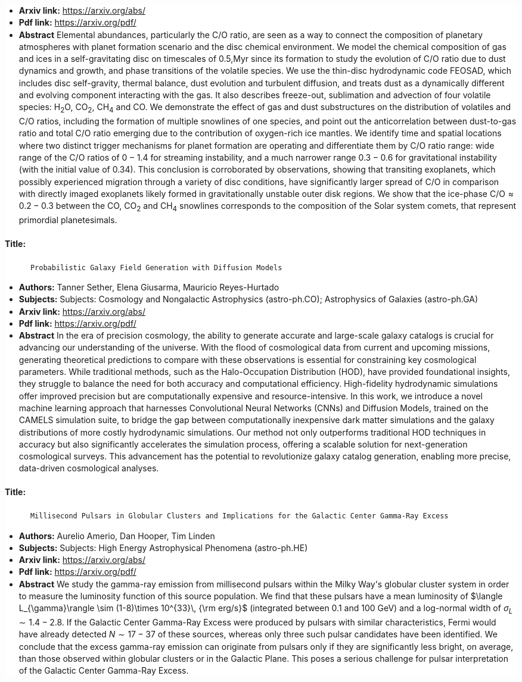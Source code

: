  - **Arxiv link:** https://arxiv.org/abs/
 - **Pdf link:** https://arxiv.org/pdf/
 - **Abstract**
 Elemental abundances, particularly the C/O ratio, are seen as a way to connect the composition of planetary atmospheres with planet formation scenario and the disc chemical environment. We model the chemical composition of gas and ices in a self-gravitating disc on timescales of 0.5\,Myr since its formation to study the evolution of C/O ratio due to dust dynamics and growth, and phase transitions of the volatile species. We use the thin-disc hydrodynamic code FEOSAD, which includes disc self-gravity, thermal balance, dust evolution and turbulent diffusion, and treats dust as a dynamically different and evolving component interacting with the gas. It also describes freeze-out, sublimation and advection of four volatile species: H$_2$O, CO$_2$, CH$_4$ and CO. We demonstrate the effect of gas and dust substructures on the distribution of volatiles and C/O ratios, including the formation of multiple snowlines of one species, and point out the anticorrelation between dust-to-gas ratio and total C/O ratio emerging due to the contribution of oxygen-rich ice mantles. We identify time and spatial locations where two distinct trigger mechanisms for planet formation are operating and differentiate them by C/O ratio range: wide range of the C/O ratios of $0-1.4$ for streaming instability, and a much narrower range $0.3-0.6$ for gravitational instability (with the initial value of 0.34). This conclusion is corroborated by observations, showing that transiting exoplanets, which possibly experienced migration through a variety of disc conditions, have significantly larger spread of C/O in comparison with directly imaged exoplanets likely formed in gravitationally unstable outer disk regions. We show that the ice-phase C/O$\approx0.2-0.3$ between the CO, CO$_2$ and CH$_4$ snowlines corresponds to the composition of the Solar system comets, that represent primordial planetesimals.
#### Title:
          Probabilistic Galaxy Field Generation with Diffusion Models
 - **Authors:** Tanner Sether, Elena Giusarma, Mauricio Reyes-Hurtado
 - **Subjects:** Subjects:
Cosmology and Nongalactic Astrophysics (astro-ph.CO); Astrophysics of Galaxies (astro-ph.GA)
 - **Arxiv link:** https://arxiv.org/abs/
 - **Pdf link:** https://arxiv.org/pdf/
 - **Abstract**
 In the era of precision cosmology, the ability to generate accurate and large-scale galaxy catalogs is crucial for advancing our understanding of the universe. With the flood of cosmological data from current and upcoming missions, generating theoretical predictions to compare with these observations is essential for constraining key cosmological parameters. While traditional methods, such as the Halo-Occupation Distribution (HOD), have provided foundational insights, they struggle to balance the need for both accuracy and computational efficiency. High-fidelity hydrodynamic simulations offer improved precision but are computationally expensive and resource-intensive. In this work, we introduce a novel machine learning approach that harnesses Convolutional Neural Networks (CNNs) and Diffusion Models, trained on the CAMELS simulation suite, to bridge the gap between computationally inexpensive dark matter simulations and the galaxy distributions of more costly hydrodynamic simulations. Our method not only outperforms traditional HOD techniques in accuracy but also significantly accelerates the simulation process, offering a scalable solution for next-generation cosmological surveys. This advancement has the potential to revolutionize galaxy catalog generation, enabling more precise, data-driven cosmological analyses.
#### Title:
          Millisecond Pulsars in Globular Clusters and Implications for the Galactic Center Gamma-Ray Excess
 - **Authors:** Aurelio Amerio, Dan Hooper, Tim Linden
 - **Subjects:** Subjects:
High Energy Astrophysical Phenomena (astro-ph.HE)
 - **Arxiv link:** https://arxiv.org/abs/
 - **Pdf link:** https://arxiv.org/pdf/
 - **Abstract**
 We study the gamma-ray emission from millisecond pulsars within the Milky Way's globular cluster system in order to measure the luminosity function of this source population. We find that these pulsars have a mean luminosity of $\langle L_{\gamma}\rangle \sim (1-8)\times 10^{33}\, {\rm erg/s}$ (integrated between 0.1 and 100 GeV) and a log-normal width of $\sigma_L \sim 1.4-2.8$. If the Galactic Center Gamma-Ray Excess were produced by pulsars with similar characteristics, Fermi would have already detected $N \sim 17-37$ of these sources, whereas only three such pulsar candidates have been identified. We conclude that the excess gamma-ray emission can originate from pulsars only if they are significantly less bright, on average, than those observed within globular clusters or in the Galactic Plane. This poses a serious challenge for pulsar interpretation of the Galactic Center Gamma-Ray Excess.
